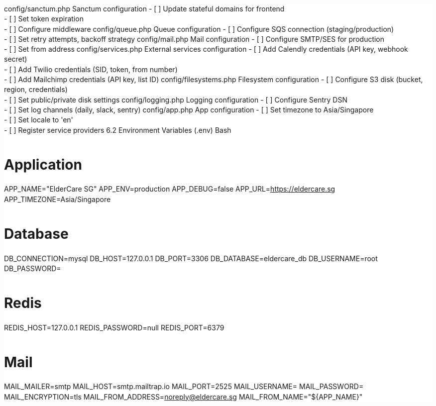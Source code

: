 config/sanctum.php	Sanctum configuration	- [ ] Update stateful domains for frontend<br>- [ ] Set token expiration<br>- [ ] Configure middleware
config/queue.php	Queue configuration	- [ ] Configure SQS connection (staging/production)<br>- [ ] Set retry attempts, backoff strategy
config/mail.php	Mail configuration	- [ ] Configure SMTP/SES for production<br>- [ ] Set from address
config/services.php	External services configuration	- [ ] Add Calendly credentials (API key, webhook secret)<br>- [ ] Add Twilio credentials (SID, token, from number)<br>- [ ] Add Mailchimp credentials (API key, list ID)
config/filesystems.php	Filesystem configuration	- [ ] Configure S3 disk (bucket, region, credentials)<br>- [ ] Set public/private disk settings
config/logging.php	Logging configuration	- [ ] Configure Sentry DSN<br>- [ ] Set log channels (daily, slack, sentry)
config/app.php	App configuration	- [ ] Set timezone to Asia/Singapore<br>- [ ] Set locale to 'en'<br>- [ ] Register service providers
6.2 Environment Variables (.env)
Bash

# Application
APP_NAME="ElderCare SG"
APP_ENV=production
APP_DEBUG=false
APP_URL=https://eldercare.sg
APP_TIMEZONE=Asia/Singapore

# Database
DB_CONNECTION=mysql
DB_HOST=127.0.0.1
DB_PORT=3306
DB_DATABASE=eldercare_db
DB_USERNAME=root
DB_PASSWORD=

# Redis
REDIS_HOST=127.0.0.1
REDIS_PASSWORD=null
REDIS_PORT=6379

# Mail
MAIL_MAILER=smtp
MAIL_HOST=smtp.mailtrap.io
MAIL_PORT=2525
MAIL_USERNAME=
MAIL_PASSWORD=
MAIL_ENCRYPTION=tls
MAIL_FROM_ADDRESS=noreply@eldercare.sg
MAIL_FROM_NAME="${APP_NAME}"
